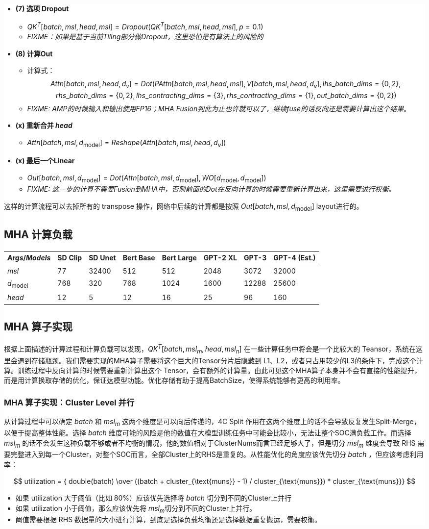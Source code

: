* __(7) 选项 Dropout__
  * $QK^T[ batch, msl, head, msl ] = Dropout(QK^T[ batch, msl, head, msl ], p = 0.1)$
  * _FIXME：如果是基于当前Tiling部分做Dropout，这里恐怕是有算法上的风险的_

* __(8) 计算Out__
  * 计算式：
  $$
      Attn[ batch, msl, head, d_v ] = Dot(PAttn[ batch, msl, head, msl ], V[ batch, msl, head, d_v ], lhs\_batch\_dims=\{0,2\}, rhs\_batch\_dims=\{0,2\}, lhs\_contracting\_dims=\{3\}, rhs\_contracting\_dims=\{1\}, out\_batch\_dims=\{0,2\})
  $$
  * _FIXME: AMP的时候输入和输出使用FP16；MHA Fusion到此为止也许就可以了，继续fuse的话反向还是需要计算出这个结果_。

* __(x) 重新合并 $head$__
  * $Attn[ batch, msl, d_{\text{model}} ] = Reshape(Attn[ batch, msl, head, d_v ])$
* __(x) 最后一个Linear__
  * $Out[ batch, msl, d_{\text{model}} ] = Dot(Attn[ batch, msl, d_{\text{model}} ], WO[ d_{\text{model}}, d_{\text{model}} ])$
  * _FIXME: 这一步的计算不需要Fusion到MHA中，否则前面的Dot在反向计算的时候需要重新计算出来，这里需要进行权衡。_

这样的计算流程可以去掉所有的 transpose 操作，网络中后续的计算都是按照 $Out[batch, msl, d_{\text{model}}]$ layout进行的。

## MHA 计算负载

|$Args/Models$|SD Clip|SD Unet|Bert Base|Bert Large|GPT-2 XL|GPT-3|GPT-4 (Est.)|
|-------------|-------|-------|---------|----------|--------|-----|------------|
|$msl$             |77|32400|512|512|2048|3072|32000|
|$d_{\text{model}}$|768|320|768|1024|1600|12288|25600|
|$head$            |12|5|12|16|25|96|160|

## MHA 算子实现

根据上面描述的计算过程和计算负载可以发现，$QK^T[batch, msl_m, head, msl_n]$ 在一些计算任务中将会是一个比较大的 Teansor，系统在这里会遇到存储瓶颈。我们需要实现的MHA算子需要将这个巨大的Tensor分片后隐藏到 L1、L2，或者只占用较少的L3的条件下，完成这个计算。训练过程中反向计算的时候需要重新计算出这个 Tensor，会有额外的计算量。由此可见这个MHA算子本身并不会有直接的性能提升，而是用计算换取存储的优化，保证达模型功能。优化存储有助于提高BatchSize，使得系统能够有更高的利用率。

### MHA 算子实现：Cluster Level 并行

从计算过程中可以确定 $batch$ 和 $msl_m$ 这两个维度是可以向后传递的，4C Split 作用在这两个维度上的话不会导致反复发生Split-Merge，以便于提高整体性能。选择 $batch$ 维度可能的风险是他的数值在大模型训练任务中可能会比较小，无法让整个SOC满负载工作。而选择 $msl_m$ 的话不会发生这种负载不够或者不均衡的情况，他的数值相对于ClusterNums而言已经足够大了，但是切分 $msl_m$ 维度会导致 RHS 需要完整进入到每一个Cluster，对整个SOC而言，全部Cluster上的RHS是重复的。从性能优化的角度应该优先切分 $batch$ ，但应该考虑利用率：

  $$
  utilization = { double(batch) \over ((batch + cluster_{\text{muns}} - 1) / cluster_{\text{muns}}) * cluster_{\text{muns}}}
  $$

* 如果 utilization 大于阈值（比如 80%）应该优先选择将 $batch$ 切分到不同的Cluster上并行
* 如果 utilization 小于阈值，那么应该优先将 $msl_m$切分到不同的Cluster上并行。
* 阈值需要根据 RHS 数据量的大小进行计算，到底是选择负载均衡还是选择数据重复搬运，需要权衡。
